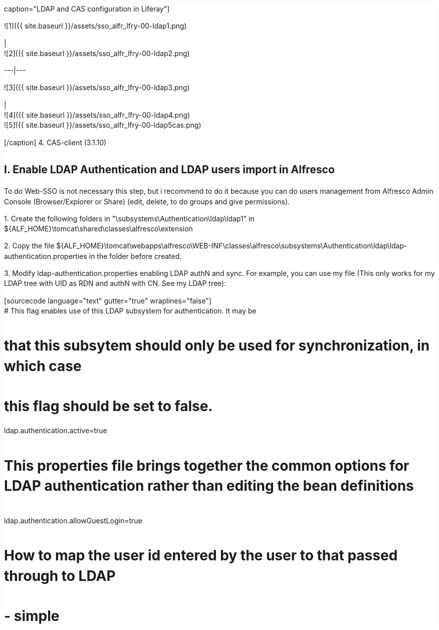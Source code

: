caption="LDAP and CAS configuration in Liferay"]

  
  
  
  
![1]({{ site.baseurl }}/assets/sso_alfr_lfry-00-ldap1.png)  
  
|   
![2]({{ site.baseurl }}/assets/sso_alfr_lfry-00-ldap2.png)  
  
  
---|---  
  
  
  
![3]({{ site.baseurl }}/assets/sso_alfr_lfry-00-ldap3.png)  
  
|   
![4]({{ site.baseurl }}/assets/sso_alfr_lfry-00-ldap4.png)  
![5]({{ site.baseurl }}/assets/sso_alfr_lfry-00-ldap5cas.png)  
  
[/caption] 
  4. CAS-client (3.1.10)



## I. Enable LDAP Authentication and LDAP users import in Alfresco

To do Web-SSO is not necessary this step, but i recommend to do it because you can do users management from Alfresco Admin Console (Browser/Explorer or Share) (edit, delete, to do groups and give permissions).

1\. Create the following folders in "\subsystems\Authentication\ldap\ldap1" in ﻿${ALF_HOME}\tomcat\shared\classes\alfresco\extension

2\. Copy the file ﻿${ALF_HOME}\tomcat\webapps\alfresco\WEB-INF\classes\alfresco\subsystems\Authentication\ldap\﻿ldap-authentication.properties in the folder before created.

3\. Modify ldap-authentication.properties enabling LDAP authN and sync. For example, you can use my file (This only works for my LDAP tree with UID as RDN and authN with CN. See my LDAP tree):

[sourcecode language="text" gutter="true" wraplines="false"]  
﻿# This flag enables use of this LDAP subsystem for authentication. It may be  
# that this subsytem should only be used for synchronization, in which case  
# this flag should be set to false.  
ldap.authentication.active=true

#  
# This properties file brings together the common options for LDAP authentication rather than editing the bean definitions  
#  
ldap.authentication.allowGuestLogin=true  
# How to map the user id entered by the user to that passed through to LDAP  
# - simple  